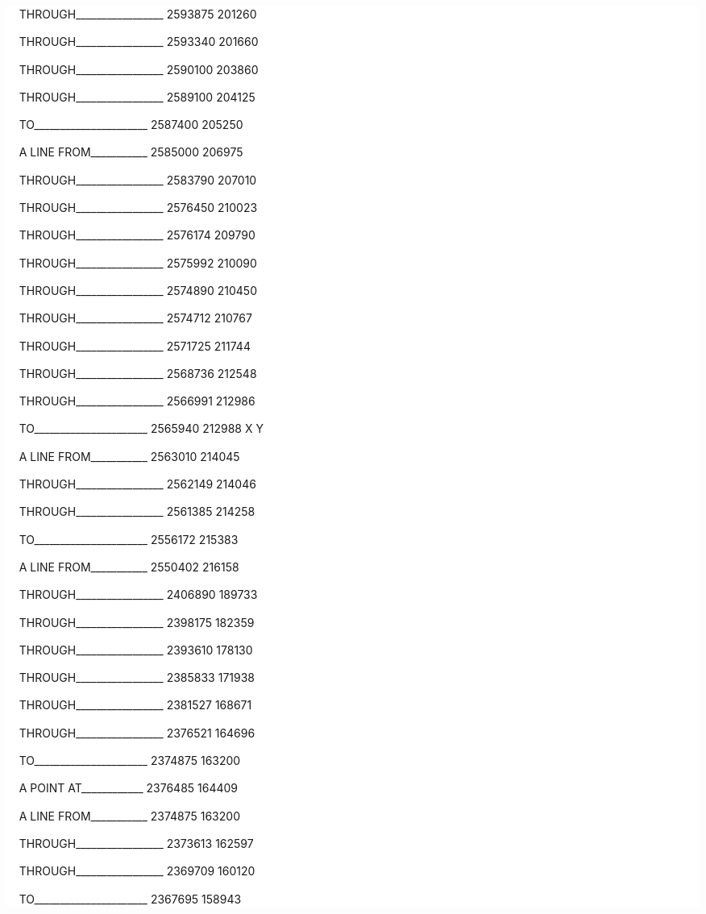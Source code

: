     THROUGH\_\_\_\_\_\_\_\_\_\_\_\_\_\_\_\_\_ 2593875   201260

    THROUGH\_\_\_\_\_\_\_\_\_\_\_\_\_\_\_\_\_ 2593340   201660

    THROUGH\_\_\_\_\_\_\_\_\_\_\_\_\_\_\_\_\_ 2590100   203860

    THROUGH\_\_\_\_\_\_\_\_\_\_\_\_\_\_\_\_\_ 2589100   204125

    TO\_\_\_\_\_\_\_\_\_\_\_\_\_\_\_\_\_\_\_\_\_\_ 2587400   205250

    A LINE FROM\_\_\_\_\_\_\_\_\_\_\_ 2585000   206975

    THROUGH\_\_\_\_\_\_\_\_\_\_\_\_\_\_\_\_\_ 2583790   207010

    THROUGH\_\_\_\_\_\_\_\_\_\_\_\_\_\_\_\_\_ 2576450   210023

    THROUGH\_\_\_\_\_\_\_\_\_\_\_\_\_\_\_\_\_ 2576174   209790

    THROUGH\_\_\_\_\_\_\_\_\_\_\_\_\_\_\_\_\_ 2575992   210090

    THROUGH\_\_\_\_\_\_\_\_\_\_\_\_\_\_\_\_\_ 2574890   210450

    THROUGH\_\_\_\_\_\_\_\_\_\_\_\_\_\_\_\_\_ 2574712   210767

    THROUGH\_\_\_\_\_\_\_\_\_\_\_\_\_\_\_\_\_ 2571725   211744

    THROUGH\_\_\_\_\_\_\_\_\_\_\_\_\_\_\_\_\_ 2568736   212548

    THROUGH\_\_\_\_\_\_\_\_\_\_\_\_\_\_\_\_\_ 2566991   212986

    TO\_\_\_\_\_\_\_\_\_\_\_\_\_\_\_\_\_\_\_\_\_\_ 2565940   212988 X        Y

    A LINE FROM\_\_\_\_\_\_\_\_\_\_\_ 2563010  214045

    THROUGH\_\_\_\_\_\_\_\_\_\_\_\_\_\_\_\_\_ 2562149   214046

    THROUGH\_\_\_\_\_\_\_\_\_\_\_\_\_\_\_\_\_ 2561385   214258

    TO\_\_\_\_\_\_\_\_\_\_\_\_\_\_\_\_\_\_\_\_\_\_ 2556172   215383

    A LINE FROM\_\_\_\_\_\_\_\_\_\_\_ 2550402   216158

    THROUGH\_\_\_\_\_\_\_\_\_\_\_\_\_\_\_\_\_ 2406890   189733

    THROUGH\_\_\_\_\_\_\_\_\_\_\_\_\_\_\_\_\_ 2398175   182359

    THROUGH\_\_\_\_\_\_\_\_\_\_\_\_\_\_\_\_\_ 2393610   178130

    THROUGH\_\_\_\_\_\_\_\_\_\_\_\_\_\_\_\_\_ 2385833   171938

    THROUGH\_\_\_\_\_\_\_\_\_\_\_\_\_\_\_\_\_ 2381527   168671

    THROUGH\_\_\_\_\_\_\_\_\_\_\_\_\_\_\_\_\_ 2376521   164696

    TO\_\_\_\_\_\_\_\_\_\_\_\_\_\_\_\_\_\_\_\_\_\_ 2374875   163200

    A POINT AT\_\_\_\_\_\_\_\_\_\_\_\_ 2376485   164409

    A LINE FROM\_\_\_\_\_\_\_\_\_\_\_ 2374875   163200

    THROUGH\_\_\_\_\_\_\_\_\_\_\_\_\_\_\_\_\_ 2373613   162597

    THROUGH\_\_\_\_\_\_\_\_\_\_\_\_\_\_\_\_\_ 2369709   160120

    TO\_\_\_\_\_\_\_\_\_\_\_\_\_\_\_\_\_\_\_\_\_\_ 2367695   158943
